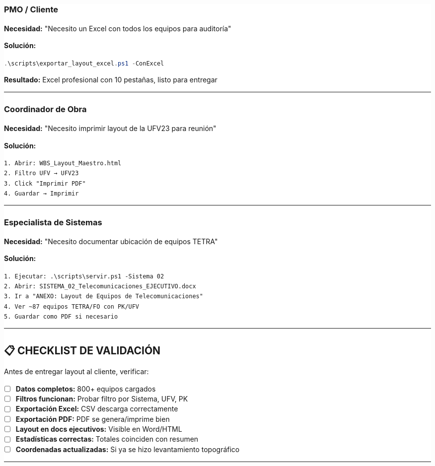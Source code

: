 ### **PMO / Cliente**

**Necesidad:** "Necesito un Excel con todos los equipos para auditoría"

**Solución:**
```powershell
.\scripts\exportar_layout_excel.ps1 -ConExcel
```

**Resultado:** Excel profesional con 10 pestañas, listo para entregar

---

### **Coordinador de Obra**

**Necesidad:** "Necesito imprimir layout de la UFV23 para reunión"

**Solución:**
```
1. Abrir: WBS_Layout_Maestro.html
2. Filtro UFV → UFV23
3. Click "Imprimir PDF"
4. Guardar → Imprimir
```

---

### **Especialista de Sistemas**

**Necesidad:** "Necesito documentar ubicación de equipos TETRA"

**Solución:**
```
1. Ejecutar: .\scripts\servir.ps1 -Sistema 02
2. Abrir: SISTEMA_02_Telecomunicaciones_EJECUTIVO.docx
3. Ir a "ANEXO: Layout de Equipos de Telecomunicaciones"
4. Ver ~87 equipos TETRA/FO con PK/UFV
5. Guardar como PDF si necesario
```

---

## 📋 **CHECKLIST DE VALIDACIÓN**

Antes de entregar layout al cliente, verificar:

- [ ] **Datos completos:** 800+ equipos cargados
- [ ] **Filtros funcionan:** Probar filtro por Sistema, UFV, PK
- [ ] **Exportación Excel:** CSV descarga correctamente
- [ ] **Exportación PDF:** PDF se genera/imprime bien
- [ ] **Layout en docs ejecutivos:** Visible en Word/HTML
- [ ] **Estadísticas correctas:** Totales coinciden con resumen
- [ ] **Coordenadas actualizadas:** Si ya se hizo levantamiento topográfico

---
